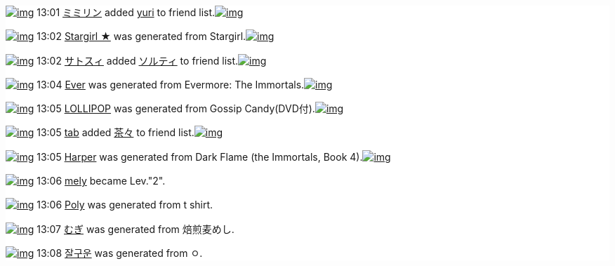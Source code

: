 [![img](http://kacdn01.appspot.com/4707398778355712/3425.jpg)](http://www.barcodekanojo.com/user/403476/%E3%83%9F%E3%83%9F%E3%83%AA%E3%83%B3) 13:01 [ミミリン](http://www.barcodekanojo.com/user/403476/%E3%83%9F%E3%83%9F%E3%83%AA%E3%83%B3) added [yuri](http://www.barcodekanojo.com/kanojo/2640584/yuri) to friend list.[![img](http://kacdn04.appspot.com/6470913423835136/0dbf.png)](http://www.barcodekanojo.com/kanojo/2640584/yuri)

[![img](http://kacdn02.appspot.com/6098930064424960/49ca.png)](http://www.barcodekanojo.com/kanojo/2689947/Stargirl%20%E2%98%85) 13:02 [Stargirl ★](http://www.barcodekanojo.com/kanojo/2689947/Stargirl%20%E2%98%85) was generated from Stargirl.[![img](http://kacdn01.appspot.com/5997345497939968/b44a.jpg)](http://www.barcodekanojo.com/product_images/barcode/5209086/1386993669/50x50xStargirl.jpg,qw=88,ah=88.pagespeed.ic.tEoUEgVCeS.jpg)

[![img](http://kacdn04.appspot.com/5518576098213888/8791.jpg)](http://www.barcodekanojo.com/user/285777/%E3%82%B5%E3%83%88%E3%82%B9%E3%82%A3) 13:02 [サトスィ](http://www.barcodekanojo.com/user/285777/%E3%82%B5%E3%83%88%E3%82%B9%E3%82%A3) added [ソルティ](http://www.barcodekanojo.com/kanojo/2532982/%E3%82%BD%E3%83%AB%E3%83%86%E3%82%A3) to friend list.[![img](http://kacdn02.appspot.com/6527467808358400/345a.png)](http://www.barcodekanojo.com/kanojo/2532982/%E3%82%BD%E3%83%AB%E3%83%86%E3%82%A3)

[![img](http://img842.imageshack.us/img842/1196/xtai.png)](http://www.barcodekanojo.com/kanojo/2689948/Ever) 13:04 [Ever](http://www.barcodekanojo.com/kanojo/2689948/Ever) was generated from Evermore: The Immortals.[![img](http://kacdn04.appspot.com/5574290145542144/55dd.jpg)](http://www.barcodekanojo.com/product_images/barcode/5209088/1386993839/50x50xEvermore,P3A,P20The,P20Immortals.jpg,qw=88,ah=88.pagespeed.ic.Vd0bv5abvO.jpg)

[![img](http://kacdn04.appspot.com/6720677851693056/d8fd.png)](http://www.barcodekanojo.com/kanojo/2689949/LOLLIPOP) 13:05 [LOLLIPOP](http://www.barcodekanojo.com/kanojo/2689949/LOLLIPOP) was generated from Gossip Candy(DVD付).[![img](http://kacdn04.appspot.com/6616413225615360/526d.jpg)](http://www.barcodekanojo.com/product_images/barcode/5209089/1386993853/50x50xGossip,P20Candy,P28DVD,PE4,PBB,P98,P29.jpg,qw=88,ah=88.pagespeed.ic.Um2dbME48w.jpg)

[![img](http://kacdn02.appspot.com/4544676694589440/3f6b.jpg)](http://www.barcodekanojo.com/user/320418/tab) 13:05 [tab](http://www.barcodekanojo.com/user/320418/tab) added [茶々](http://www.barcodekanojo.com/kanojo/1603592/%E8%8C%B6%E3%80%85) to friend list.[![img](http://kacdn05.appspot.com/6691155320242176/90e07.png)](http://www.barcodekanojo.com/kanojo/1603592/%E8%8C%B6%E3%80%85)

[![img](http://kacdn04.appspot.com/5476593598201856/e973.png)](http://www.barcodekanojo.com/kanojo/2689950/Harper) 13:05 [Harper](http://www.barcodekanojo.com/kanojo/2689950/Harper) was generated from Dark Flame (the Immortals, Book 4).[![img](http://kacdn03.appspot.com/5520087926702080/153c.jpg)](http://www.barcodekanojo.com/product_images/barcode/5209091/1386993887/50x50xDark,P20Flame,P20,P28the,P20Immortals,P2C,P20Book,P204,P29.jpg,qw=88,ah=88.pagespeed.ic.FTz73ft5Tm.jpg)

[![img](http://kacdn01.appspot.com/5976359482425344/0a24.jpg)](http://www.barcodekanojo.com/user/422544/mely) 13:06 [mely](http://www.barcodekanojo.com/user/422544/mely) became Lev."2".

[![img](http://kacdn02.appspot.com/4922234116243456/bb5f.png)](http://www.barcodekanojo.com/kanojo/2689951/Poly) 13:06 [Poly](http://www.barcodekanojo.com/kanojo/2689951/Poly) was generated from t shirt.

[![img](http://kacdn02.appspot.com/5799767607083008/1f1e.png)](http://www.barcodekanojo.com/kanojo/2689952/%E3%82%80%E3%81%8E) 13:07 [むぎ](http://www.barcodekanojo.com/kanojo/2689952/%E3%82%80%E3%81%8E) was generated from 焙煎麦めし.

[![img](http://kacdn03.appspot.com/6360071592214528/7ac1.png)](http://www.barcodekanojo.com/kanojo/2689953/%EC%9E%98%EA%B5%AC%EC%9A%B4) 13:08 [잘구운](http://www.barcodekanojo.com/kanojo/2689953/%EC%9E%98%EA%B5%AC%EC%9A%B4) was generated from ㅇ.
